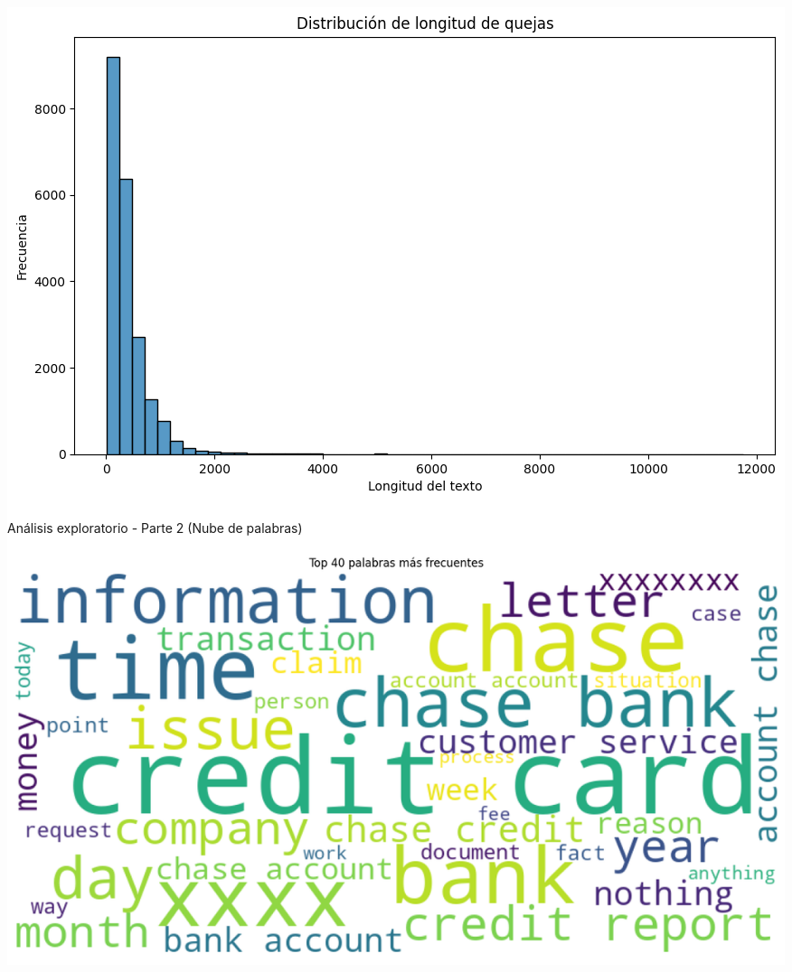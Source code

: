 ![distribución de longitud](images/longitud.png)


Análisis exploratorio - Parte 2 (Nube de palabras)


![nube de palabras](images/nube_pal.png)
